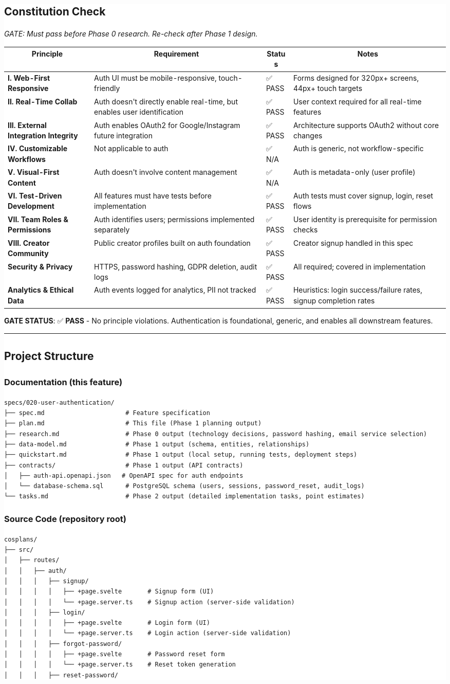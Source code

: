 
## Constitution Check

*GATE: Must pass before Phase 0 research. Re-check after Phase 1 design.*

| Principle | Requirement | Status | Notes |
|-----------|-------------|--------|-------|
| **I. Web-First Responsive** | Auth UI must be mobile-responsive, touch-friendly | ✅ PASS | Forms designed for 320px+ screens, 44px+ touch targets |
| **II. Real-Time Collab** | Auth doesn't directly enable real-time, but enables user identification | ✅ PASS | User context required for all real-time features |
| **III. External Integration Integrity** | Auth enables OAuth2 for Google/Instagram future integration | ✅ PASS | Architecture supports OAuth2 without core changes |
| **IV. Customizable Workflows** | Not applicable to auth | ✅ N/A | Auth is generic, not workflow-specific |
| **V. Visual-First Content** | Auth doesn't involve content management | ✅ N/A | Auth is metadata-only (user profile) |
| **VI. Test-Driven Development** | All features must have tests before implementation | ✅ PASS | Auth tests must cover signup, login, reset flows |
| **VII. Team Roles & Permissions** | Auth identifies users; permissions implemented separately | ✅ PASS | User identity is prerequisite for permission checks |
| **VIII. Creator Community** | Public creator profiles built on auth foundation | ✅ PASS | Creator signup handled in this spec |
| **Security & Privacy** | HTTPS, password hashing, GDPR deletion, audit logs | ✅ PASS | All required; covered in implementation |
| **Analytics & Ethical Data** | Auth events logged for analytics, PII not tracked | ✅ PASS | Heuristics: login success/failure rates, signup completion rates |

**GATE STATUS**: ✅ **PASS** - No principle violations. Authentication is foundational, generic, and enables all downstream features.

---

## Project Structure

### Documentation (this feature)

```
specs/020-user-authentication/
├── spec.md                      # Feature specification
├── plan.md                      # This file (Phase 1 planning output)
├── research.md                  # Phase 0 output (technology decisions, password hashing, email service selection)
├── data-model.md                # Phase 1 output (schema, entities, relationships)
├── quickstart.md                # Phase 1 output (local setup, running tests, deployment steps)
├── contracts/                   # Phase 1 output (API contracts)
│   ├── auth-api.openapi.json   # OpenAPI spec for auth endpoints
│   └── database-schema.sql      # PostgreSQL schema (users, sessions, password_reset, audit_logs)
└── tasks.md                     # Phase 2 output (detailed implementation tasks, point estimates)
```

### Source Code (repository root)

```
cosplans/
├── src/
│   ├── routes/
│   │   ├── auth/
│   │   │   ├── signup/
│   │   │   │   ├── +page.svelte       # Signup form (UI)
│   │   │   │   └── +page.server.ts    # Signup action (server-side validation)
│   │   │   ├── login/
│   │   │   │   ├── +page.svelte       # Login form (UI)
│   │   │   │   └── +page.server.ts    # Login action (server-side validation)
│   │   │   ├── forgot-password/
│   │   │   │   ├── +page.svelte       # Password reset form
│   │   │   │   └── +page.server.ts    # Reset token generation
│   │   │   ├── reset-password/
```